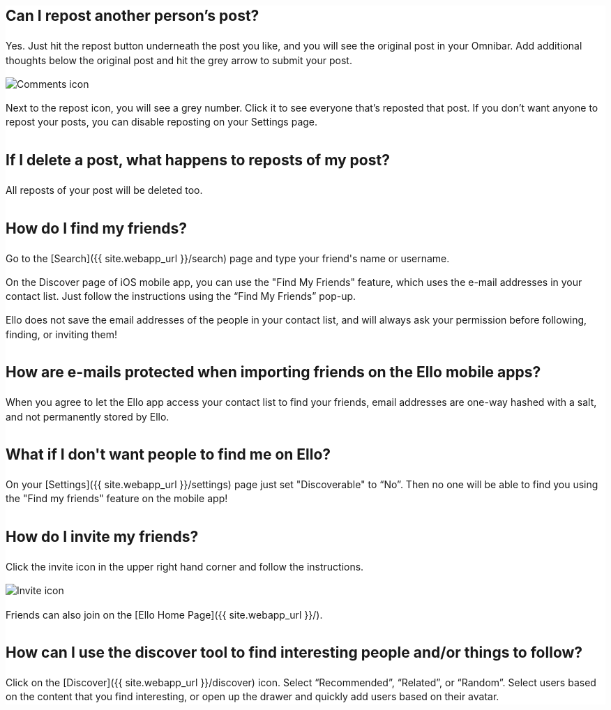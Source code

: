 ## Can I repost another person’s post?

Yes. Just hit the repost button underneath the post you like, and you will see the original post in your Omnibar. Add additional thoughts below the original post and hit the grey arrow to submit your post.

![Comments icon](https://d324imu86q1bqn.cloudfront.net/uploads/asset/attachment/2498020/ello-xhdpi-2d2e8447.jpg)

Next to the repost icon, you will see a grey number. Click it to see everyone that’s reposted that post. If you don’t want anyone to repost your posts, you can disable reposting on your Settings page.

## If I delete a post, what happens to reposts of my post?

All reposts of your post will be deleted too.

## How do I find my friends?

Go to the [Search]({{ site.webapp_url }}/search) page and type your friend's name or username. 

On the Discover page of iOS mobile app, you can use the "Find My Friends" feature, which uses the e-mail addresses in your contact list. Just follow the instructions using the “Find My Friends” pop-up. 

Ello does not save the email addresses of the people in your contact list, and will always ask your permission before following, finding, or inviting them!

## How are e-mails protected when importing friends on the Ello mobile apps?

When you agree to let the Ello app access your contact list to find your friends, email addresses are one-way hashed with a salt, and not permanently stored by Ello.

## What if I don't want people to find me on Ello?

On your [Settings]({{ site.webapp_url }}/settings) page just set "Discoverable" to “No”. Then no one will be able to find you using the "Find my friends" feature on the mobile app!

## How do I invite my friends?

Click the invite icon in the upper right hand corner and follow the instructions. 

![Invite icon](https://d324imu86q1bqn.cloudfront.net/uploads/asset/attachment/2199981/ello-xhdpi-2ee92e83.jpg)

Friends can also join on the [Ello Home Page]({{ site.webapp_url }}/).

## How can I use the discover tool to find interesting people and/or things to follow?

Click on the [Discover]({{ site.webapp_url }}/discover) icon. Select “Recommended”, “Related”, or “Random”. Select users based on the content that you find interesting, or open up the drawer and quickly add users based on their avatar.

